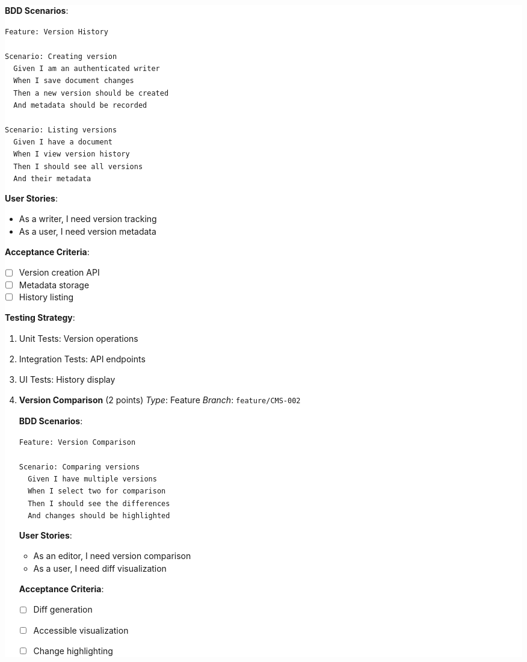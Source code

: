    **BDD Scenarios**:
   ```gherkin
   Feature: Version History
   
   Scenario: Creating version
     Given I am an authenticated writer
     When I save document changes
     Then a new version should be created
     And metadata should be recorded
   
   Scenario: Listing versions
     Given I have a document
     When I view version history
     Then I should see all versions
     And their metadata
   ```
   
   **User Stories**:
   - As a writer, I need version tracking
   - As a user, I need version metadata
   
   **Acceptance Criteria**:
   - [ ] Version creation API
   - [ ] Metadata storage
   - [ ] History listing
   
   **Testing Strategy**:
   1. Unit Tests: Version operations
   2. Integration Tests: API endpoints
   3. UI Tests: History display

2. **Version Comparison** (2 points)
   *Type*: Feature
   *Branch*: `feature/CMS-002`
   
   **BDD Scenarios**:
   ```gherkin
   Feature: Version Comparison
   
   Scenario: Comparing versions
     Given I have multiple versions
     When I select two for comparison
     Then I should see the differences
     And changes should be highlighted
   ```
   
   **User Stories**:
   - As an editor, I need version comparison
   - As a user, I need diff visualization
   
   **Acceptance Criteria**:
   - [ ] Diff generation
   - [ ] Accessible visualization
   - [ ] Change highlighting
   